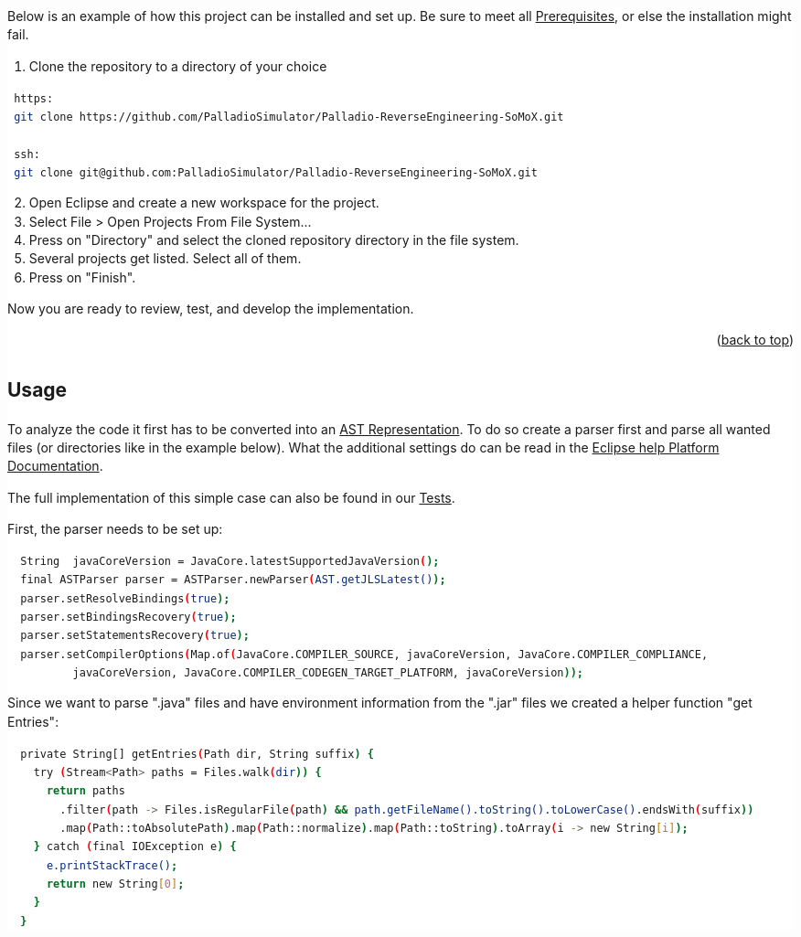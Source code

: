 Below is an example of how this project can be installed and set up. Be sure to meet all [Prerequisites](#Prerequisites), or else the installation might fail.

1. Clone the repository to a directory of your choice

  ```sh
   https:
   git clone https://github.com/PalladioSimulator/Palladio-ReverseEngineering-SoMoX.git
   
   ssh:
   git clone git@github.com:PalladioSimulator/Palladio-ReverseEngineering-SoMoX.git
   ```
   
2. Open Eclipse and create a new workspace for the project.
3. Select File > Open Projects From File System...
4. Press on "Directory" and select the cloned repository directory in the file system.
5. Several projects get listed. Select all of them.
6. Press on "Finish".

Now you are ready to review, test, and develop the implementation.

<p align="right">(<a href="#top">back to top</a>)</p>



## Usage
To analyze the code it first has to be converted into an [AST Representation](https://www.vogella.com/tutorials/EclipseJDT/article.html). To do so create a parser first and parse all wanted files (or directories like in the example below). What the additional settings do can be read in the [Eclipse help Platform Documentation](https://help.eclipse.org/latest/index.jsp?topic=%2Forg.eclipse.jdt.doc.isv%2Freference%2Fapi%2Forg%2Feclipse%2Fjdt%2Fcore%2Fdom%2FCompilationUnit.html).

The full implementation of this simple case can also be found in our [Tests](tests/org.palladiosimulator.somox.ast2seff.test/src/org/palladiosimulator/somox/ast2seff/Ast2SeffTest.java).

First, the parser needs to be set up:

  ```sh
    String  javaCoreVersion = JavaCore.latestSupportedJavaVersion();
    final ASTParser parser = ASTParser.newParser(AST.getJLSLatest());
    parser.setResolveBindings(true);
    parser.setBindingsRecovery(true);
    parser.setStatementsRecovery(true);
    parser.setCompilerOptions(Map.of(JavaCore.COMPILER_SOURCE, javaCoreVersion, JavaCore.COMPILER_COMPLIANCE,
            javaCoreVersion, JavaCore.COMPILER_CODEGEN_TARGET_PLATFORM, javaCoreVersion));
  ```

Since we want to parse ".java" files and have environment information from the ".jar" files we created a helper function "get Entries":

  ```sh
    private String[] getEntries(Path dir, String suffix) {
      try (Stream<Path> paths = Files.walk(dir)) {
        return paths
          .filter(path -> Files.isRegularFile(path) && path.getFileName().toString().toLowerCase().endsWith(suffix))
          .map(Path::toAbsolutePath).map(Path::normalize).map(Path::toString).toArray(i -> new String[i]);
      } catch (final IOException e) {
        e.printStackTrace();
        return new String[0];
      }
    }
  ```
